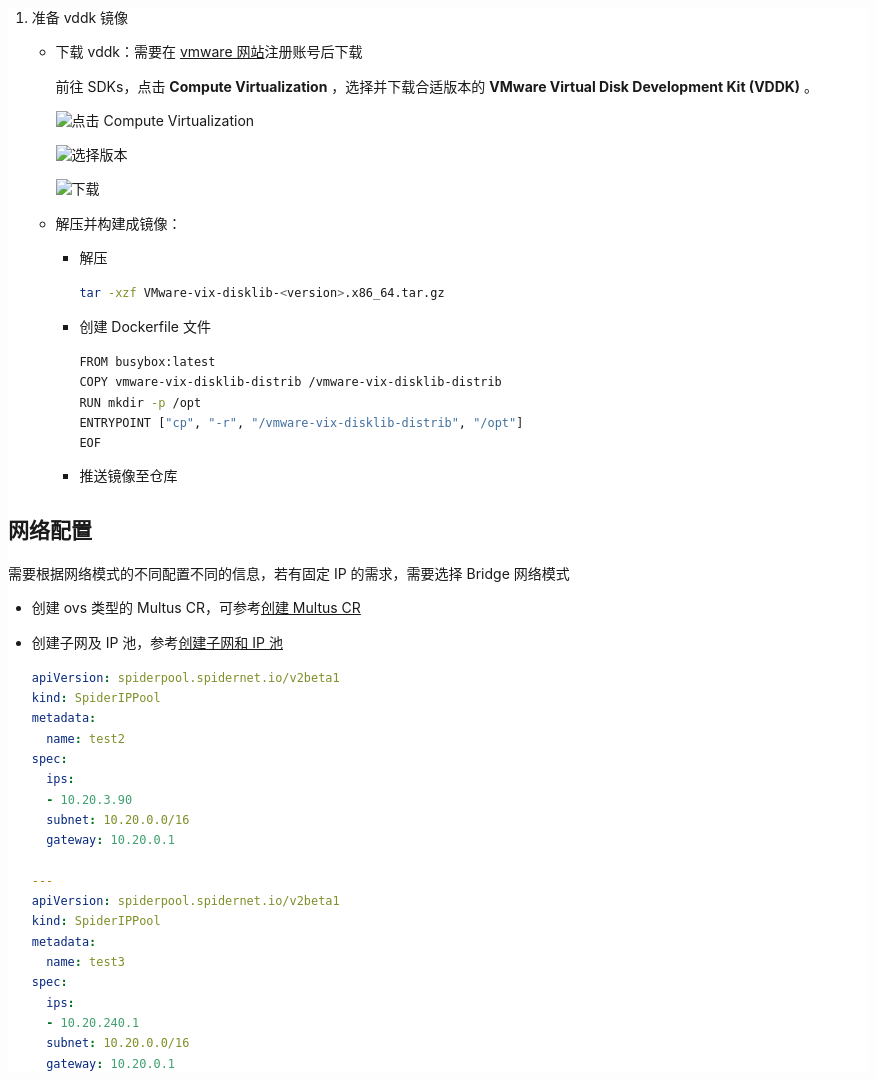 1. 准备 vddk 镜像

    - 下载 vddk：需要在 [vmware 网站](https://developer.vmware.com/)注册账号后下载

        前往 SDKs，点击 __Compute Virtualization__ ，选择并下载合适版本的
        __VMware Virtual Disk Development Kit (VDDK)__ 。

        ![点击 Compute Virtualization](../images/import-ubuntu01.png)

        ![选择版本](../images/import-ubuntu02.png)

        ![下载](../images/import-ubuntu03.png)

    -  解压并构建成镜像：

        - 解压

            ```sh
            tar -xzf VMware-vix-disklib-<version>.x86_64.tar.gz
            ```

        - 创建 Dockerfile 文件

            ```sh
            FROM busybox:latest
            COPY vmware-vix-disklib-distrib /vmware-vix-disklib-distrib
            RUN mkdir -p /opt
            ENTRYPOINT ["cp", "-r", "/vmware-vix-disklib-distrib", "/opt"]
            EOF
            ```

        - 推送镜像至仓库

## 网络配置

需要根据网络模式的不同配置不同的信息，若有固定 IP 的需求，需要选择 Bridge 网络模式

-  创建 ovs 类型的 Multus CR，可参考[创建 Multus CR](https://spidernet-io.github.io/spiderpool/v0.9/usage/install/underlay/get-started-ovs-zh_CN/)
-  创建子网及 IP 池，参考[创建子网和 IP 池](../../network/config/ippool/createpool.md)

    ```yaml
    apiVersion: spiderpool.spidernet.io/v2beta1
    kind: SpiderIPPool
    metadata:
      name: test2
    spec:
      ips:
      - 10.20.3.90
      subnet: 10.20.0.0/16
      gateway: 10.20.0.1
    
    ---
    apiVersion: spiderpool.spidernet.io/v2beta1
    kind: SpiderIPPool
    metadata:
      name: test3
    spec:
      ips:
      - 10.20.240.1
      subnet: 10.20.0.0/16
      gateway: 10.20.0.1
    